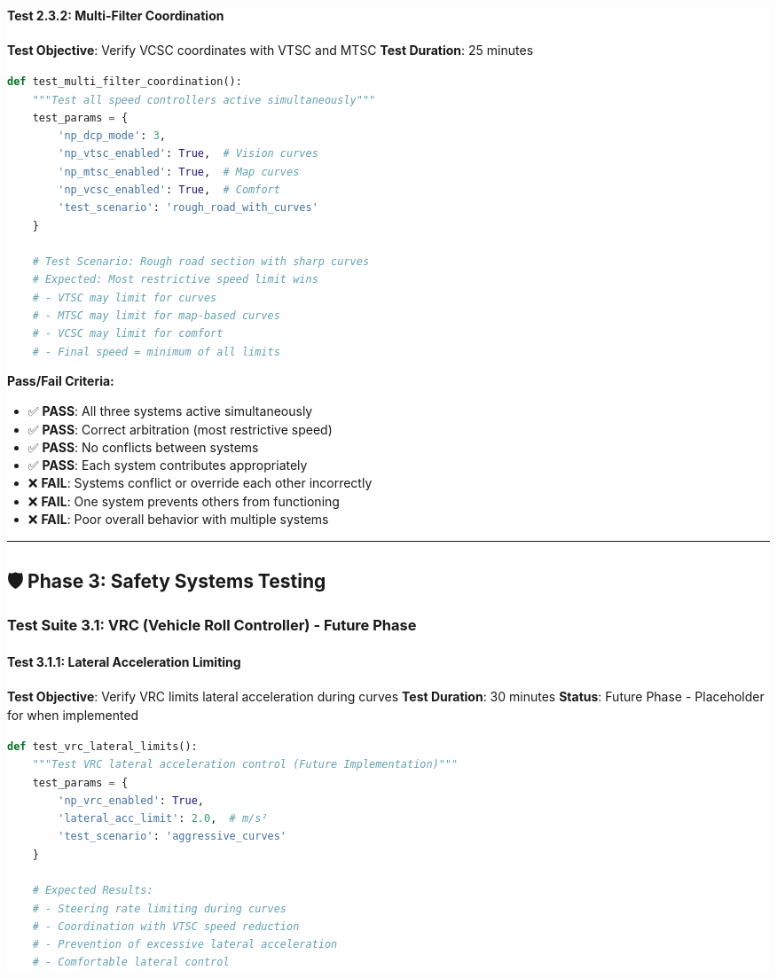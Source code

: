 #### **Test 2.3.2: Multi-Filter Coordination**

**Test Objective**: Verify VCSC coordinates with VTSC and MTSC
**Test Duration**: 25 minutes

```python
def test_multi_filter_coordination():
    """Test all speed controllers active simultaneously"""
    test_params = {
        'np_dcp_mode': 3,
        'np_vtsc_enabled': True,  # Vision curves
        'np_mtsc_enabled': True,  # Map curves  
        'np_vcsc_enabled': True,  # Comfort
        'test_scenario': 'rough_road_with_curves'
    }
    
    # Test Scenario: Rough road section with sharp curves
    # Expected: Most restrictive speed limit wins
    # - VTSC may limit for curves
    # - MTSC may limit for map-based curves
    # - VCSC may limit for comfort
    # - Final speed = minimum of all limits
```

**Pass/Fail Criteria:**
- ✅ **PASS**: All three systems active simultaneously
- ✅ **PASS**: Correct arbitration (most restrictive speed)
- ✅ **PASS**: No conflicts between systems
- ✅ **PASS**: Each system contributes appropriately
- ❌ **FAIL**: Systems conflict or override each other incorrectly
- ❌ **FAIL**: One system prevents others from functioning
- ❌ **FAIL**: Poor overall behavior with multiple systems

---

## 🛡️ Phase 3: Safety Systems Testing

### Test Suite 3.1: VRC (Vehicle Roll Controller) - Future Phase

#### **Test 3.1.1: Lateral Acceleration Limiting**

**Test Objective**: Verify VRC limits lateral acceleration during curves
**Test Duration**: 30 minutes
**Status**: Future Phase - Placeholder for when implemented

```python
def test_vrc_lateral_limits():
    """Test VRC lateral acceleration control (Future Implementation)"""
    test_params = {
        'np_vrc_enabled': True,
        'lateral_acc_limit': 2.0,  # m/s²
        'test_scenario': 'aggressive_curves'
    }
    
    # Expected Results:
    # - Steering rate limiting during curves
    # - Coordination with VTSC speed reduction
    # - Prevention of excessive lateral acceleration
    # - Comfortable lateral control
```
